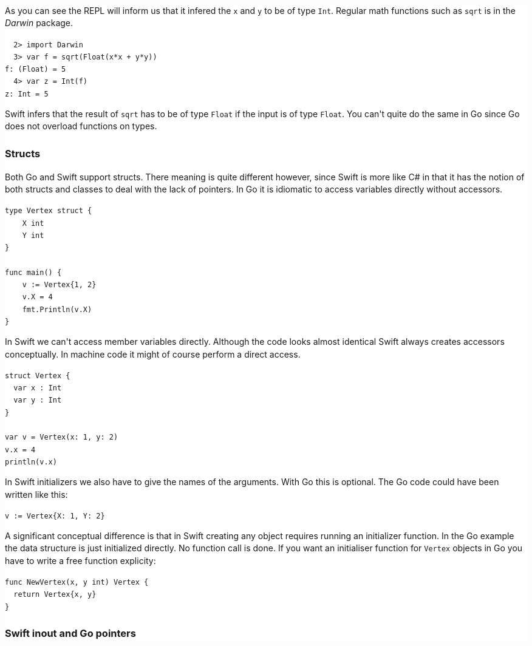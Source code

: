 As you can see the REPL will inform us that it infered the `x` and `y` to be of type `Int`. Regular math functions such as `sqrt` is in the *Darwin* package.

      2> import Darwin
      3> var f = sqrt(Float(x*x + y*y)) 
    f: (Float) = 5
      4> var z = Int(f)
    z: Int = 5
    
Swift infers that the result of `sqrt` has to be of type `Float` if the input is of type `Float`. You can't quite do the same in Go since Go does not overload functions on types.

### Structs

Both Go and Swift support structs. There meaning is quite different however, since Swift is more like C# in that it has the notion of both structs and classes to deal with the lack of pointers. In Go it is idiomatic to access variables directly without accessors.

    type Vertex struct {
        X int
        Y int
    }

    func main() {
        v := Vertex{1, 2}
        v.X = 4
        fmt.Println(v.X)
    }

In Swift we can't access member variables directly. Although the code looks almost identical Swift always creates accessors conceptually. In machine code it might of course perform a direct access. 

    struct Vertex {
      var x : Int
      var y : Int
    }
    
    var v = Vertex(x: 1, y: 2)
    v.x = 4
    println(v.x)
    
In Swift initializers we also have to give the names of the arguments. With Go this is optional. The Go code could have been written like this:

    v := Vertex{X: 1, Y: 2}
    
A significant conceptual difference is that in Swift creating any object requires running an initializer function. In the Go example the data structure is just initialized directly. No function call is done. If you want an initialiser function for `Vertex` objects in Go you have to write a free function explicity:

    func NewVertex(x, y int) Vertex {
      return Vertex{x, y}
    }
    
### Swift inout and Go pointers

